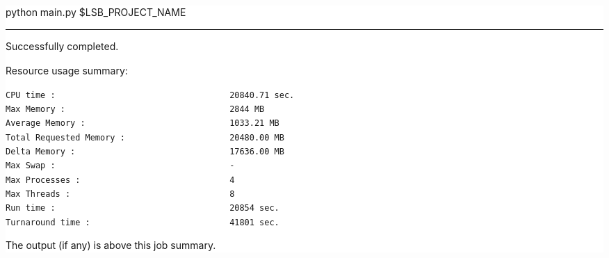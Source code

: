 python main.py $LSB_PROJECT_NAME


------------------------------------------------------------

Successfully completed.

Resource usage summary:

    CPU time :                                   20840.71 sec.
    Max Memory :                                 2844 MB
    Average Memory :                             1033.21 MB
    Total Requested Memory :                     20480.00 MB
    Delta Memory :                               17636.00 MB
    Max Swap :                                   -
    Max Processes :                              4
    Max Threads :                                8
    Run time :                                   20854 sec.
    Turnaround time :                            41801 sec.

The output (if any) is above this job summary.

